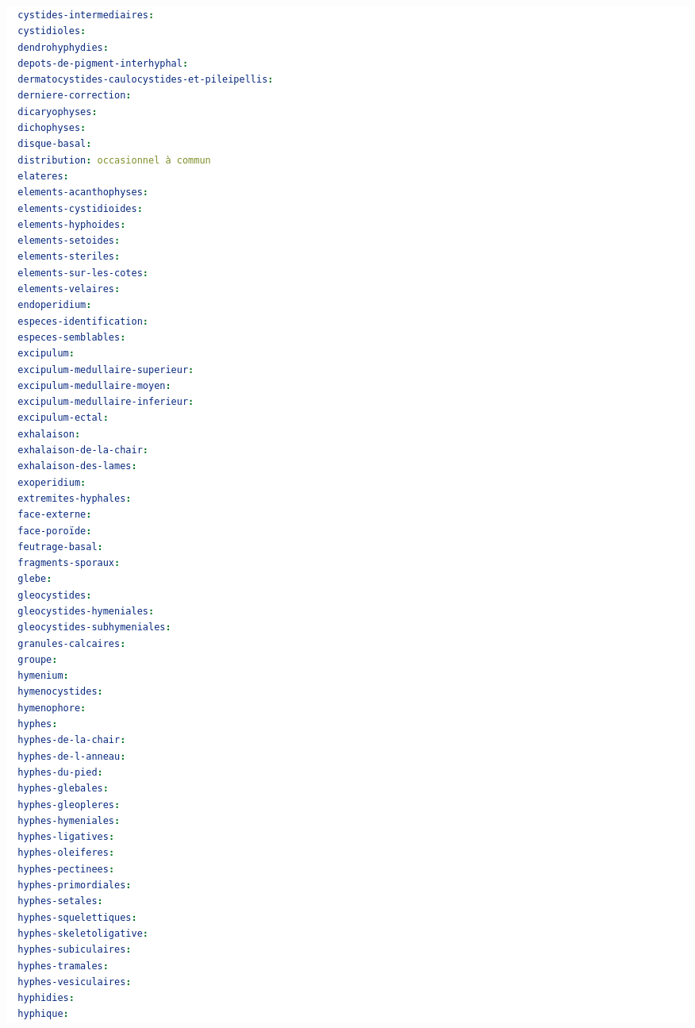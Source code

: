 ```yaml
  cystides-intermediaires: 
  cystidioles: 
  dendrohyphydies: 
  depots-de-pigment-interhyphal: 
  dermatocystides-caulocystides-et-pileipellis: 
  derniere-correction: 
  dicaryophyses: 
  dichophyses: 
  disque-basal: 
  distribution: occasionnel à commun
  elateres: 
  elements-acanthophyses: 
  elements-cystidioides: 
  elements-hyphoides: 
  elements-setoides: 
  elements-steriles: 
  elements-sur-les-cotes: 
  elements-velaires: 
  endoperidium: 
  especes-identification: 
  especes-semblables: 
  excipulum: 
  excipulum-medullaire-superieur: 
  excipulum-medullaire-moyen: 
  excipulum-medullaire-inferieur: 
  excipulum-ectal: 
  exhalaison: 
  exhalaison-de-la-chair: 
  exhalaison-des-lames: 
  exoperidium: 
  extremites-hyphales: 
  face-externe: 
  face-poroïde: 
  feutrage-basal: 
  fragments-sporaux: 
  glebe: 
  gleocystides: 
  gleocystides-hymeniales: 
  gleocystides-subhymeniales: 
  granules-calcaires: 
  groupe: 
  hymenium: 
  hymenocystides: 
  hymenophore: 
  hyphes: 
  hyphes-de-la-chair: 
  hyphes-de-l-anneau: 
  hyphes-du-pied: 
  hyphes-glebales: 
  hyphes-gleopleres: 
  hyphes-hymeniales: 
  hyphes-ligatives: 
  hyphes-oleiferes: 
  hyphes-pectinees: 
  hyphes-primordiales: 
  hyphes-setales: 
  hyphes-squelettiques: 
  hyphes-skeletoligative: 
  hyphes-subiculaires: 
  hyphes-tramales: 
  hyphes-vesiculaires: 
  hyphidies: 
  hyphique: 
```